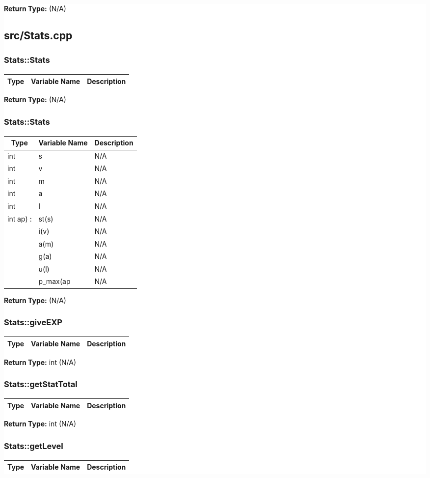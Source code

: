 **Return Type:**  (N/A)


## src/Stats.cpp
### Stats::Stats
| **Type** | **Variable Name** | **Description** | 
| -------- | ----------------- | --------------- | 

**Return Type:**  (N/A)


### Stats::Stats
| **Type** | **Variable Name** | **Description** | 
| -------- | ----------------- | --------------- | 
| int | s | N/A |
| int | v | N/A |
| int | m | N/A |
| int | a | N/A |
| int | l | N/A |
| int ap) : | st(s) | N/A |
|  | i(v) | N/A |
|  | a(m) | N/A |
|  | g(a) | N/A |
|  | u(l) | N/A |
|  | p_max(ap | N/A |

**Return Type:**  (N/A)


### Stats::giveEXP
| **Type** | **Variable Name** | **Description** | 
| -------- | ----------------- | --------------- | 

**Return Type:** int (N/A)


### Stats::getStatTotal
| **Type** | **Variable Name** | **Description** | 
| -------- | ----------------- | --------------- | 

**Return Type:** int (N/A)


### Stats::getLevel
| **Type** | **Variable Name** | **Description** | 
| -------- | ----------------- | --------------- | 
